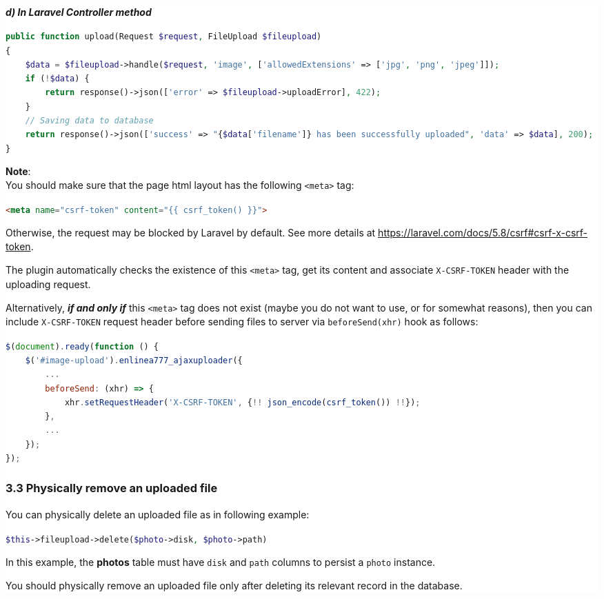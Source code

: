 ***d) In Laravel Controller method***  
```php
public function upload(Request $request, FileUpload $fileupload)
{
    $data = $fileupload->handle($request, 'image', ['allowedExtensions' => ['jpg', 'png', 'jpeg']]);
    if (!$data) {
        return response()->json(['error' => $fileupload->uploadError], 422);
    }
    // Saving data to database
    return response()->json(['success' => "{$data['filename']} has been successfully uploaded", 'data' => $data], 200);
}
```

**Note**:  
You should make sure that the page html layout has the following ```<meta>``` tag:  
```html
<meta name="csrf-token" content="{{ csrf_token() }}">
```

Otherwise, the request may be blocked by Laravel by default. See more details at https://laravel.com/docs/5.8/csrf#csrf-x-csrf-token.  

The plugin automatically checks the existence of this ```<meta>``` tag, get its content and associate ```X-CSRF-TOKEN``` header with the uploading request.  
 
Alternatively, ***if and only if*** this ```<meta>``` tag does not exist (maybe you do not want to use, or for somewhat reasons), then you can include ```X-CSRF-TOKEN``` request header before sending files to server via ```beforeSend(xhr)``` hook as follows:  

```javascript
$(document).ready(function () {
    $('#image-upload').enlinea777_ajaxuploader({
        ...
        beforeSend: (xhr) => {
            xhr.setRequestHeader('X-CSRF-TOKEN', {!! json_encode(csrf_token()) !!});
        },
        ...
    });
});
```


### 3.3 Physically remove an uploaded file

You can physically delete an uploaded file as in following example:  
```php
$this->fileupload->delete($photo->disk, $photo->path)  
```

In this example, the **photos** table must have ```disk``` and ```path``` columns to persist a ```photo``` instance.  

You should physically remove an uploaded file only after deleting its relevant record in the database.  